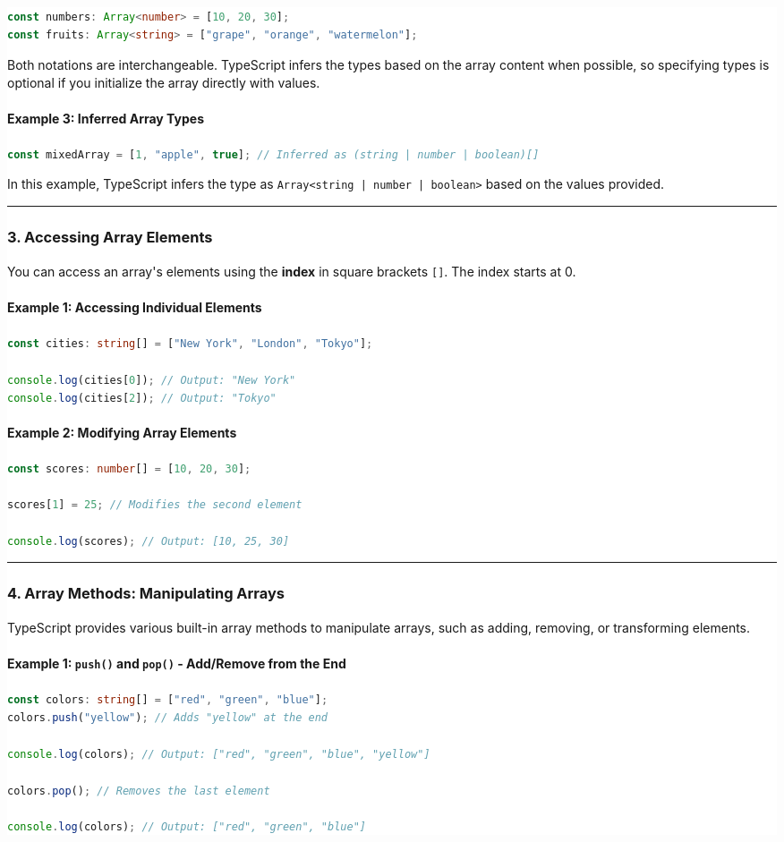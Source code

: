 ```typescript
const numbers: Array<number> = [10, 20, 30];
const fruits: Array<string> = ["grape", "orange", "watermelon"];
```

Both notations are interchangeable. TypeScript infers the types based on the array content when possible, so specifying types is optional if you initialize the array directly with values.

#### Example 3: Inferred Array Types

```typescript
const mixedArray = [1, "apple", true]; // Inferred as (string | number | boolean)[]
```

In this example, TypeScript infers the type as `Array<string | number | boolean>` based on the values provided.

---

### 3. Accessing Array Elements

You can access an array's elements using the **index** in square brackets `[]`. The index starts at 0.

#### Example 1: Accessing Individual Elements

```typescript
const cities: string[] = ["New York", "London", "Tokyo"];

console.log(cities[0]); // Output: "New York"
console.log(cities[2]); // Output: "Tokyo"
```

#### Example 2: Modifying Array Elements

```typescript
const scores: number[] = [10, 20, 30];

scores[1] = 25; // Modifies the second element

console.log(scores); // Output: [10, 25, 30]
```

---

### 4. Array Methods: Manipulating Arrays

TypeScript provides various built-in array methods to manipulate arrays, such as adding, removing, or transforming elements.

#### Example 1: `push()` and `pop()` - Add/Remove from the End

```typescript
const colors: string[] = ["red", "green", "blue"];
colors.push("yellow"); // Adds "yellow" at the end

console.log(colors); // Output: ["red", "green", "blue", "yellow"]

colors.pop(); // Removes the last element

console.log(colors); // Output: ["red", "green", "blue"]
```
